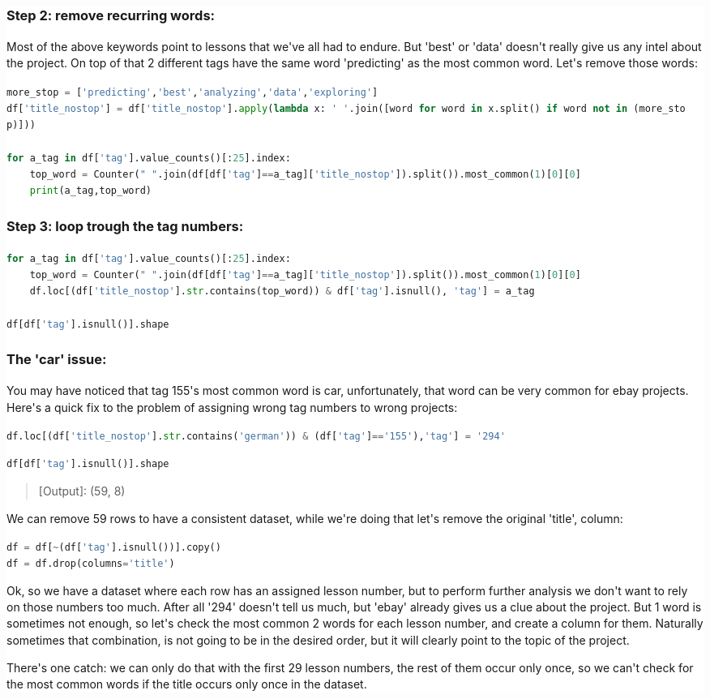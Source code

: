 ### Step 2: remove recurring words:
Most of the above keywords point to lessons that we've all had to endure.
But 'best' or 'data' doesn't really give us any intel about the project.
On top of that 2 different tags have the same word 'predicting' as the most
common word. Let's remove those words:

```python
more_stop = ['predicting','best','analyzing','data','exploring']
df['title_nostop'] = df['title_nostop'].apply(lambda x: ' '.join([word for word in x.split() if word not in (more_stop)]))

for a_tag in df['tag'].value_counts()[:25].index:
    top_word = Counter(" ".join(df[df['tag']==a_tag]['title_nostop']).split()).most_common(1)[0][0]
    print(a_tag,top_word)
```
### Step 3: loop trough the tag numbers:
```python
for a_tag in df['tag'].value_counts()[:25].index:
    top_word = Counter(" ".join(df[df['tag']==a_tag]['title_nostop']).split()).most_common(1)[0][0]
    df.loc[(df['title_nostop'].str.contains(top_word)) & df['tag'].isnull(), 'tag'] = a_tag
    
df[df['tag'].isnull()].shape
```

### The 'car' issue:
You may have noticed that tag 155's most common word is car, unfortunately, 
that word can be very common for ebay projects. Here's a quick
fix to the problem of assigning wrong tag numbers to wrong projects: 

```python
df.loc[(df['title_nostop'].str.contains('german')) & (df['tag']=='155'),'tag'] = '294'
```

```python
df[df['tag'].isnull()].shape
```
>\[Output]: (59, 8)

We can remove 59 rows to have a consistent dataset, while we're doing that let's remove the original 'title', column:
```python
df = df[~(df['tag'].isnull())].copy()
df = df.drop(columns='title')
```

Ok, so we have a dataset where each row has an assigned lesson number,
but to perform further analysis we don't want to rely on those numbers
too much. After all '294' doesn't tell us much, but 'ebay' already
gives us a clue about the project. But 1 word is sometimes not enough,
so let's check the most common 2 words for each lesson number,
and create a column for them. Naturally sometimes that combination,
is not going to be in the desired order, but it will clearly point to the topic of the project. 

There's one catch: we can only do that with the first
29 lesson numbers, the rest of them occur only once, so we can't
check for the most common words if the title occurs only once in 
the dataset.
